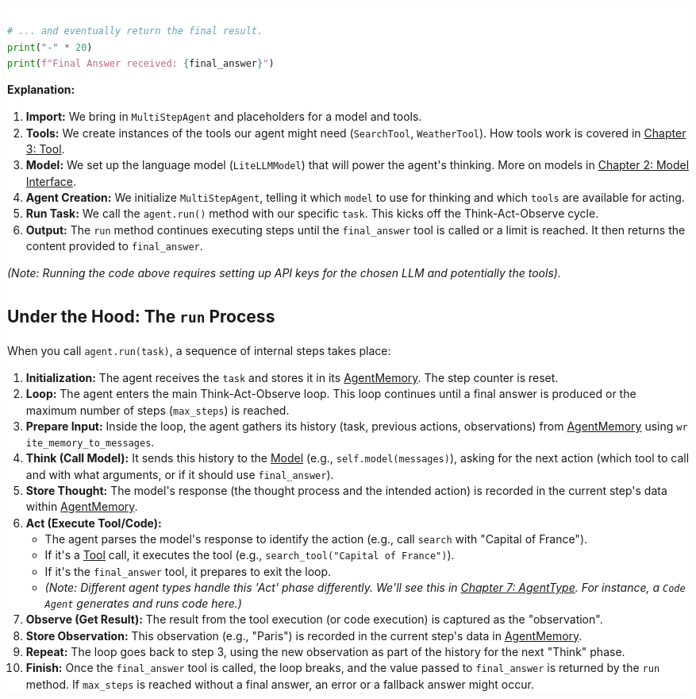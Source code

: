 ```python

# ... and eventually return the final result.
print("-" * 20)
print(f"Final Answer received: {final_answer}")
```

**Explanation:**

1.  **Import:** We bring in `MultiStepAgent` and placeholders for a model and tools.
2.  **Tools:** We create instances of the tools our agent might need (`SearchTool`, `WeatherTool`). How tools work is covered in [Chapter 3: Tool](03_tool.md).
3.  **Model:** We set up the language model (`LiteLLMModel`) that will power the agent's thinking. More on models in [Chapter 2: Model Interface](02_model_interface.md).
4.  **Agent Creation:** We initialize `MultiStepAgent`, telling it which `model` to use for thinking and which `tools` are available for acting.
5.  **Run Task:** We call the `agent.run()` method with our specific `task`. This kicks off the Think-Act-Observe cycle.
6.  **Output:** The `run` method continues executing steps until the `final_answer` tool is called or a limit is reached. It then returns the content provided to `final_answer`.

*(Note: Running the code above requires setting up API keys for the chosen LLM and potentially the tools).*

## Under the Hood: The `run` Process

When you call `agent.run(task)`, a sequence of internal steps takes place:

1.  **Initialization:** The agent receives the `task` and stores it in its [AgentMemory](04_agentmemory.md). The step counter is reset.
2.  **Loop:** The agent enters the main Think-Act-Observe loop. This loop continues until a final answer is produced or the maximum number of steps (`max_steps`) is reached.
3.  **Prepare Input:** Inside the loop, the agent gathers its history (task, previous actions, observations) from [AgentMemory](04_agentmemory.md) using `write_memory_to_messages`.
4.  **Think (Call Model):** It sends this history to the [Model](02_model_interface.md) (e.g., `self.model(messages)`), asking for the next action (which tool to call and with what arguments, or if it should use `final_answer`).
5.  **Store Thought:** The model's response (the thought process and the intended action) is recorded in the current step's data within [AgentMemory](04_agentmemory.md).
6.  **Act (Execute Tool/Code):**
    *   The agent parses the model's response to identify the action (e.g., call `search` with "Capital of France").
    *   If it's a [Tool](03_tool.md) call, it executes the tool (e.g., `search_tool("Capital of France")`).
    *   If it's the `final_answer` tool, it prepares to exit the loop.
    *   *(Note: Different agent types handle this 'Act' phase differently. We'll see this in [Chapter 7: AgentType](07_agenttype.md). For instance, a `CodeAgent` generates and runs code here.)*
7.  **Observe (Get Result):** The result from the tool execution (or code execution) is captured as the "observation".
8.  **Store Observation:** This observation (e.g., "Paris") is recorded in the current step's data in [AgentMemory](04_agentmemory.md).
9.  **Repeat:** The loop goes back to step 3, using the new observation as part of the history for the next "Think" phase.
10. **Finish:** Once the `final_answer` tool is called, the loop breaks, and the value passed to `final_answer` is returned by the `run` method. If `max_steps` is reached without a final answer, an error or a fallback answer might occur.
